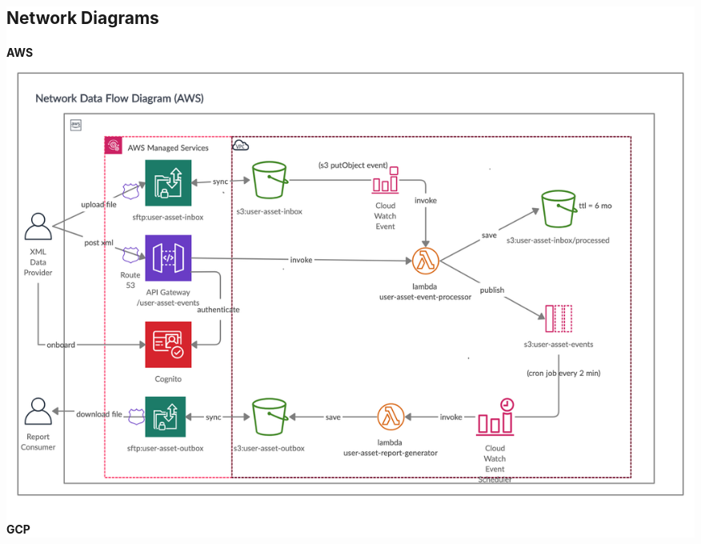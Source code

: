 
## Network Diagrams
 
 **AWS**
 <img width="100%" src="./docs/network-data-flow-diagram-aws.png" />

 **GCP**